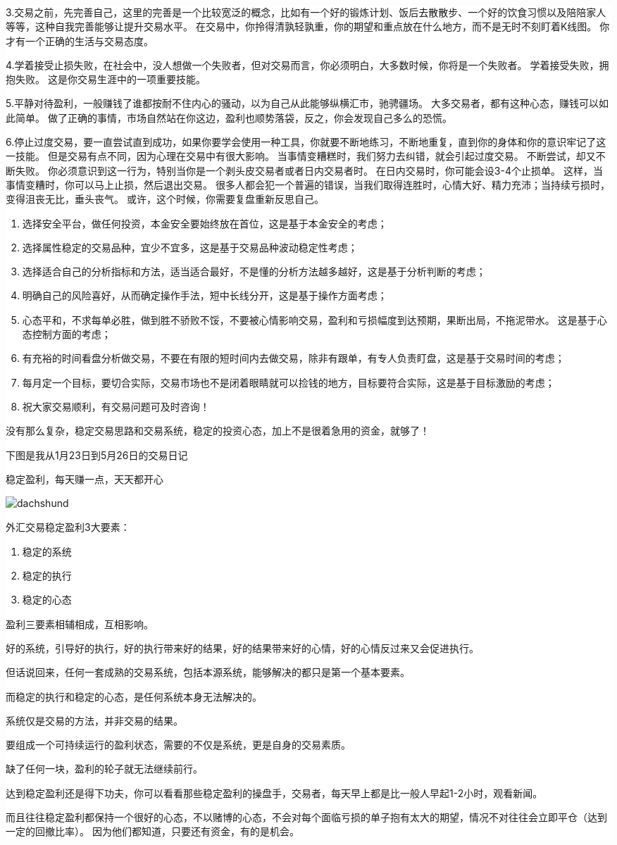 3.交易之前，先完善自己，这里的完善是一个比较宽泛的概念，比如有一个好的锻炼计划、饭后去散散步、一个好的饮食习惯以及陪陪家人等等，这种自我完善能够让提升交易水平。 在交易中，你拎得清孰轻孰重，你的期望和重点放在什么地方，而不是无时不刻盯着K线图。 你才有一个正确的生活与交易态度。

4.学着接受止损失败，在社会中，没人想做一个失败者，但对交易而言，你必须明白，大多数时候，你将是一个失败者。 学着接受失败，拥抱失败。 这是你交易生涯中的一项重要技能。

5.平静对待盈利，一般赚钱了谁都按耐不住内心的骚动，以为自己从此能够纵横汇市，驰骋疆场。 大多交易者，都有这种心态，赚钱可以如此简单。 做了正确的事情，市场自然站在你这边，盈利也顺势落袋，反之，你会发现自己多么的恐慌。

6.停止过度交易，要一直尝试直到成功，如果你要学会使用一种工具，你就要不断地练习，不断地重复，直到你的身体和你的意识牢记了这一技能。 但是交易有点不同，因为心理在交易中有很大影响。 当事情变糟糕时，我们努力去纠错，就会引起过度交易。 不断尝试，却又不断失败。 你必须意识到这一行为，特别当你是一个剥头皮交易者或者日内交易者时。 在日内交易时，你可能会设3-4个止损单。 这样，当事情变糟时，你可以马上止损，然后退出交易。 很多人都会犯一个普遍的错误，当我们取得连胜时，心情大好、精力充沛；当持续亏损时，变得沮丧无比，垂头丧气。 或许，这个时候，你需要复盘重新反思自己。

1. 选择安全平台，做任何投资，本金安全要始终放在首位，这是基于本金安全的考虑；
    
2. 选择属性稳定的交易品种，宜少不宜多，这是基于交易品种波动稳定性考虑；
    
3. 选择适合自己的分析指标和方法，适当适合最好，不是懂的分析方法越多越好，这是基于分析判断的考虑；
    
4. 明确自己的风险喜好，从而确定操作手法，短中长线分开，这是基于操作方面考虑；
    
5. 心态平和，不求每单必胜，做到胜不骄败不馁，不要被心情影响交易，盈利和亏损幅度到达预期，果断出局，不拖泥带水。 这是基于心态控制方面的考虑；
    
6. 有充裕的时间看盘分析做交易，不要在有限的短时间内去做交易，除非有跟单，有专人负责盯盘，这是基于交易时间的考虑；
    
7. 每月定一个目标，要切合实际，交易市场也不是闭着眼睛就可以捡钱的地方，目标要符合实际，这是基于目标激励的考虑；
    
8. 祝大家交易顺利，有交易问题可及时咨询！
    

没有那么复杂，稳定交易思路和交易系统，稳定的投资心态，加上不是很着急用的资金，就够了！

下图是我从1月23日到5月26日的交易日记

稳定盈利，每天赚一点，天天都开心

![dachshund](https://cdn.fendou.la/funstoutiao/2020/11/063515650.jpg)

外汇交易稳定盈利3大要素：

1. 稳定的系统
    
2. 稳定的执行
    
3. 稳定的心态
    

盈利三要素相辅相成，互相影响。

好的系统，引导好的执行，好的执行带来好的结果，好的结果带来好的心情，好的心情反过来又会促进执行。

但话说回来，任何一套成熟的交易系统，包括本源系统，能够解决的都只是第一个基本要素。

而稳定的执行和稳定的心态，是任何系统本身无法解决的。

系统仅是交易的方法，并非交易的结果。

要组成一个可持续运行的盈利状态，需要的不仅是系统，更是自身的交易素质。

缺了任何一块，盈利的轮子就无法继续前行。

达到稳定盈利还是得下功夫，你可以看看那些稳定盈利的操盘手，交易者，每天早上都是比一般人早起1-2小时，观看新闻。

而且往往稳定盈利都保持一个很好的心态，不以赌博的心态，不会对每个面临亏损的单子抱有太大的期望，情况不对往往会立即平仓（达到一定的回撤比率）。 因为他们都知道，只要还有资金，有的是机会。
